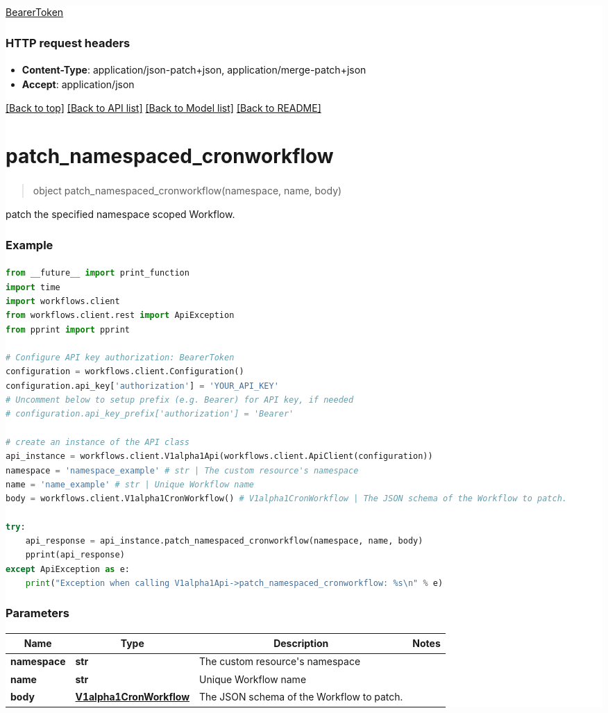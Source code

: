 [BearerToken](../README.md#BearerToken)

### HTTP request headers

 - **Content-Type**: application/json-patch+json, application/merge-patch+json
 - **Accept**: application/json

[[Back to top]](#) [[Back to API list]](../README.md#documentation-for-api-endpoints) [[Back to Model list]](../README.md#documentation-for-models) [[Back to README]](../README.md)

# **patch_namespaced_cronworkflow**
> object patch_namespaced_cronworkflow(namespace, name, body)



patch the specified namespace scoped Workflow.

### Example
```python
from __future__ import print_function
import time
import workflows.client
from workflows.client.rest import ApiException
from pprint import pprint

# Configure API key authorization: BearerToken
configuration = workflows.client.Configuration()
configuration.api_key['authorization'] = 'YOUR_API_KEY'
# Uncomment below to setup prefix (e.g. Bearer) for API key, if needed
# configuration.api_key_prefix['authorization'] = 'Bearer'

# create an instance of the API class
api_instance = workflows.client.V1alpha1Api(workflows.client.ApiClient(configuration))
namespace = 'namespace_example' # str | The custom resource's namespace
name = 'name_example' # str | Unique Workflow name
body = workflows.client.V1alpha1CronWorkflow() # V1alpha1CronWorkflow | The JSON schema of the Workflow to patch.

try:
    api_response = api_instance.patch_namespaced_cronworkflow(namespace, name, body)
    pprint(api_response)
except ApiException as e:
    print("Exception when calling V1alpha1Api->patch_namespaced_cronworkflow: %s\n" % e)
```

### Parameters

Name | Type | Description  | Notes
------------- | ------------- | ------------- | -------------
 **namespace** | **str**| The custom resource&#39;s namespace | 
 **name** | **str**| Unique Workflow name | 
 **body** | [**V1alpha1CronWorkflow**](V1alpha1CronWorkflow.md)| The JSON schema of the Workflow to patch. | 
